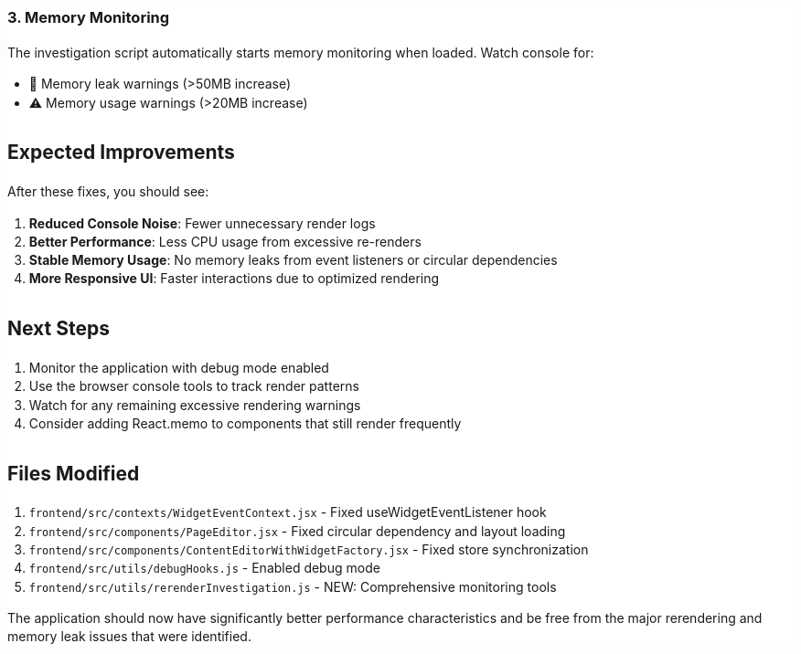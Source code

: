 ### 3. Memory Monitoring
The investigation script automatically starts memory monitoring when loaded. Watch console for:
- 🚨 Memory leak warnings (>50MB increase)
- ⚠️ Memory usage warnings (>20MB increase)

## Expected Improvements

After these fixes, you should see:

1. **Reduced Console Noise**: Fewer unnecessary render logs
2. **Better Performance**: Less CPU usage from excessive re-renders
3. **Stable Memory Usage**: No memory leaks from event listeners or circular dependencies
4. **More Responsive UI**: Faster interactions due to optimized rendering

## Next Steps

1. Monitor the application with debug mode enabled
2. Use the browser console tools to track render patterns
3. Watch for any remaining excessive rendering warnings
4. Consider adding React.memo to components that still render frequently

## Files Modified

1. `frontend/src/contexts/WidgetEventContext.jsx` - Fixed useWidgetEventListener hook
2. `frontend/src/components/PageEditor.jsx` - Fixed circular dependency and layout loading
3. `frontend/src/components/ContentEditorWithWidgetFactory.jsx` - Fixed store synchronization
4. `frontend/src/utils/debugHooks.js` - Enabled debug mode
5. `frontend/src/utils/rerenderInvestigation.js` - NEW: Comprehensive monitoring tools

The application should now have significantly better performance characteristics and be free from the major rerendering and memory leak issues that were identified.
